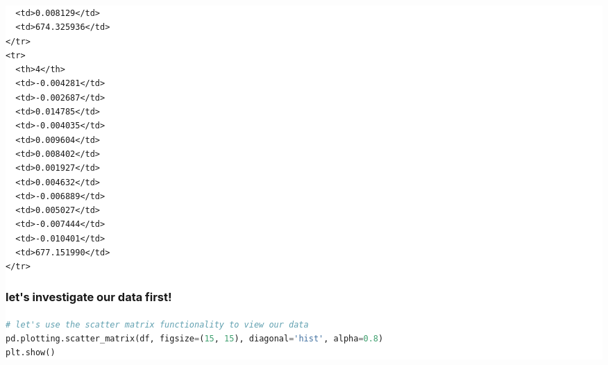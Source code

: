       <td>0.008129</td>
      <td>674.325936</td>
    </tr>
    <tr>
      <th>4</th>
      <td>-0.004281</td>
      <td>-0.002687</td>
      <td>0.014785</td>
      <td>-0.004035</td>
      <td>0.009604</td>
      <td>0.008402</td>
      <td>0.001927</td>
      <td>0.004632</td>
      <td>-0.006889</td>
      <td>0.005027</td>
      <td>-0.007444</td>
      <td>-0.010401</td>
      <td>677.151990</td>
    </tr>
  </tbody>
</table>
</div>



### let's investigate our data first!


```python
# let's use the scatter matrix functionality to view our data
pd.plotting.scatter_matrix(df, figsize=(15, 15), diagonal='hist', alpha=0.8)
plt.show()
```

